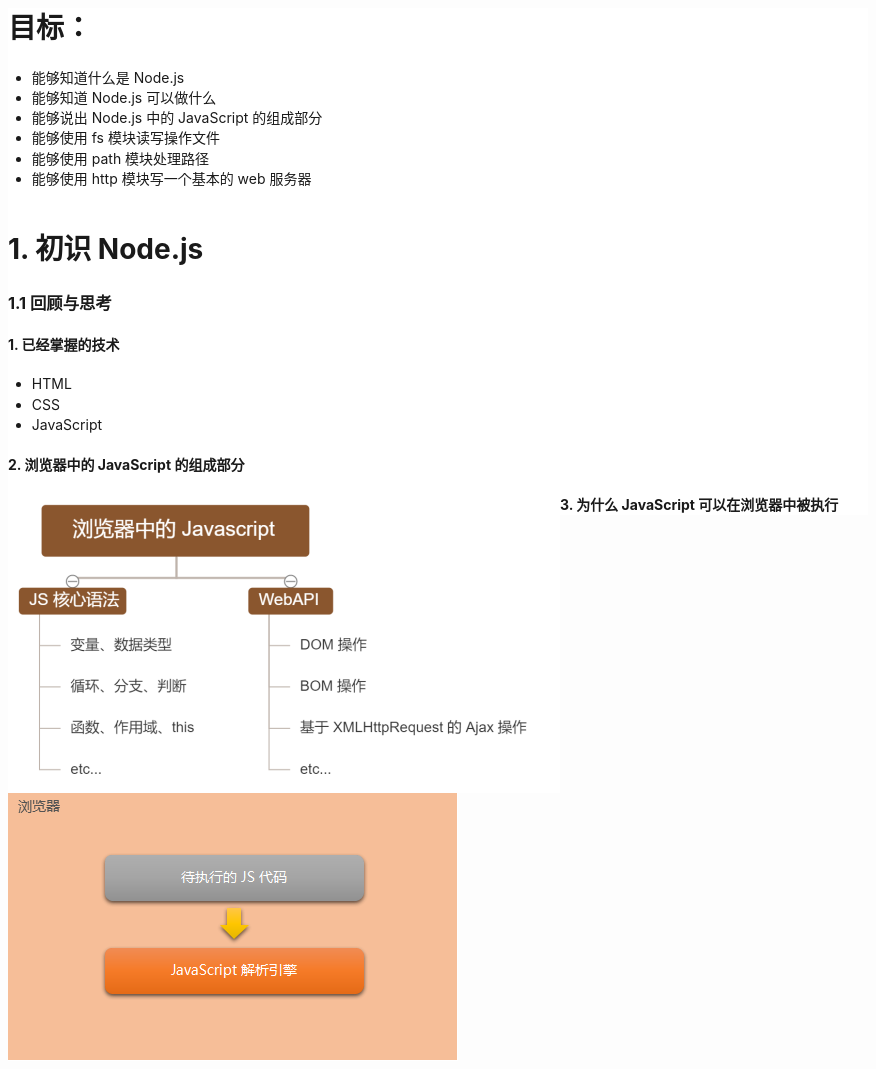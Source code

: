 # 目标：

* 能够知道什么是 Node.js
* 能够知道 Node.js 可以做什么
* 能够说出 Node.js 中的 JavaScript 的组成部分
* 能够使用 fs 模块读写操作文件
* 能够使用 path 模块处理路径
* 能够使用 http 模块写一个基本的 web 服务器

#  1. 初识 Node.js

### 1.1 回顾与思考

#### 1. 已经掌握的技术

* HTML
* CSS
* JavaScript

#### 2. 浏览器中的 JavaScript 的组成部分

<img src="../../resource/浏览器中的js组成.png" align="left" />

#### 3. 为什么 JavaScript 可以在浏览器中被执行

<img src="../../resource/为什么JS可以被浏览器执行.png" align="left" />
